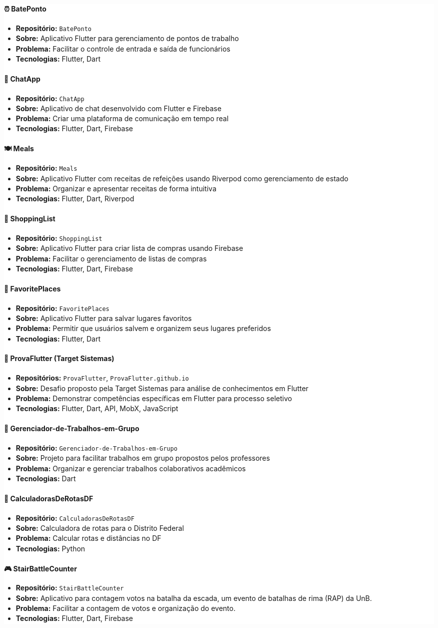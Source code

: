 #### ⏰ **BatePonto**
- **Repositório:** `BatePonto`
- **Sobre:** Aplicativo Flutter para gerenciamento de pontos de trabalho
- **Problema:** Facilitar o controle de entrada e saída de funcionários
- **Tecnologias:** Flutter, Dart

#### 💬 **ChatApp**
- **Repositório:** `ChatApp`
- **Sobre:** Aplicativo de chat desenvolvido com Flutter e Firebase
- **Problema:** Criar uma plataforma de comunicação em tempo real
- **Tecnologias:** Flutter, Dart, Firebase

#### 🍽️ **Meals**
- **Repositório:** `Meals`
- **Sobre:** Aplicativo Flutter com receitas de refeições usando Riverpod como gerenciamento de estado
- **Problema:** Organizar e apresentar receitas de forma intuitiva
- **Tecnologias:** Flutter, Dart, Riverpod

#### 🛒 **ShoppingList**
- **Repositório:** `ShoppingList`
- **Sobre:** Aplicativo Flutter para criar lista de compras usando Firebase
- **Problema:** Facilitar o gerenciamento de listas de compras
- **Tecnologias:** Flutter, Dart, Firebase

#### 📍 **FavoritePlaces**
- **Repositório:** `FavoritePlaces`
- **Sobre:** Aplicativo Flutter para salvar lugares favoritos
- **Problema:** Permitir que usuários salvem e organizem seus lugares preferidos
- **Tecnologias:** Flutter, Dart

#### 🎯 **ProvaFlutter (Target Sistemas)**
- **Repositórios:** `ProvaFlutter`, `ProvaFlutter.github.io`
- **Sobre:** Desafio proposto pela Target Sistemas para análise de conhecimentos em Flutter
- **Problema:** Demonstrar competências específicas em Flutter para processo seletivo
- **Tecnologias:** Flutter, Dart, API, MobX, JavaScript

#### 👥 **Gerenciador-de-Trabalhos-em-Grupo**
- **Repositório:** `Gerenciador-de-Trabalhos-em-Grupo`
- **Sobre:** Projeto para facilitar trabalhos em grupo propostos pelos professores
- **Problema:** Organizar e gerenciar trabalhos colaborativos acadêmicos
- **Tecnologias:** Dart

#### 🧮 **CalculadorasDeRotasDF**
- **Repositório:** `CalculadorasDeRotasDF`
- **Sobre:** Calculadora de rotas para o Distrito Federal
- **Problema:** Calcular rotas e distâncias no DF
- **Tecnologias:** Python

#### 🎮 **StairBattleCounter**
- **Repositório:** `StairBattleCounter`
- **Sobre:** Aplicativo para contagem votos na batalha da escada, um evento de batalhas de rima (RAP) da UnB.
- **Problema:** Facilitar a contagem de votos e organização do evento.
- **Tecnologias:** Flutter, Dart, Firebase
